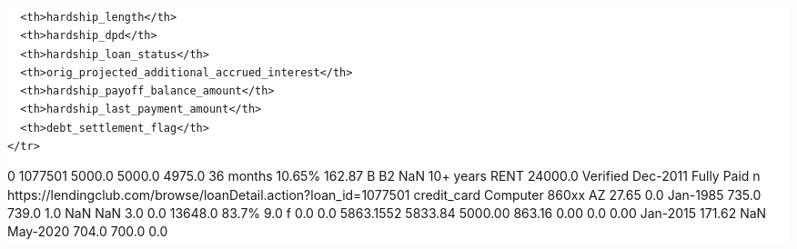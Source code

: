       <th>hardship_length</th>
      <th>hardship_dpd</th>
      <th>hardship_loan_status</th>
      <th>orig_projected_additional_accrued_interest</th>
      <th>hardship_payoff_balance_amount</th>
      <th>hardship_last_payment_amount</th>
      <th>debt_settlement_flag</th>
    </tr>
  </thead>
  <tbody>
    <tr>
      <th>0</th>
      <td>1077501</td>
      <td>5000.0</td>
      <td>5000.0</td>
      <td>4975.0</td>
      <td>36 months</td>
      <td>10.65%</td>
      <td>162.87</td>
      <td>B</td>
      <td>B2</td>
      <td>NaN</td>
      <td>10+ years</td>
      <td>RENT</td>
      <td>24000.0</td>
      <td>Verified</td>
      <td>Dec-2011</td>
      <td>Fully Paid</td>
      <td>n</td>
      <td>https://lendingclub.com/browse/loanDetail.action?loan_id=1077501</td>
      <td>credit_card</td>
      <td>Computer</td>
      <td>860xx</td>
      <td>AZ</td>
      <td>27.65</td>
      <td>0.0</td>
      <td>Jan-1985</td>
      <td>735.0</td>
      <td>739.0</td>
      <td>1.0</td>
      <td>NaN</td>
      <td>NaN</td>
      <td>3.0</td>
      <td>0.0</td>
      <td>13648.0</td>
      <td>83.7%</td>
      <td>9.0</td>
      <td>f</td>
      <td>0.0</td>
      <td>0.0</td>
      <td>5863.1552</td>
      <td>5833.84</td>
      <td>5000.00</td>
      <td>863.16</td>
      <td>0.00</td>
      <td>0.0</td>
      <td>0.00</td>
      <td>Jan-2015</td>
      <td>171.62</td>
      <td>NaN</td>
      <td>May-2020</td>
      <td>704.0</td>
      <td>700.0</td>
      <td>0.0</td>